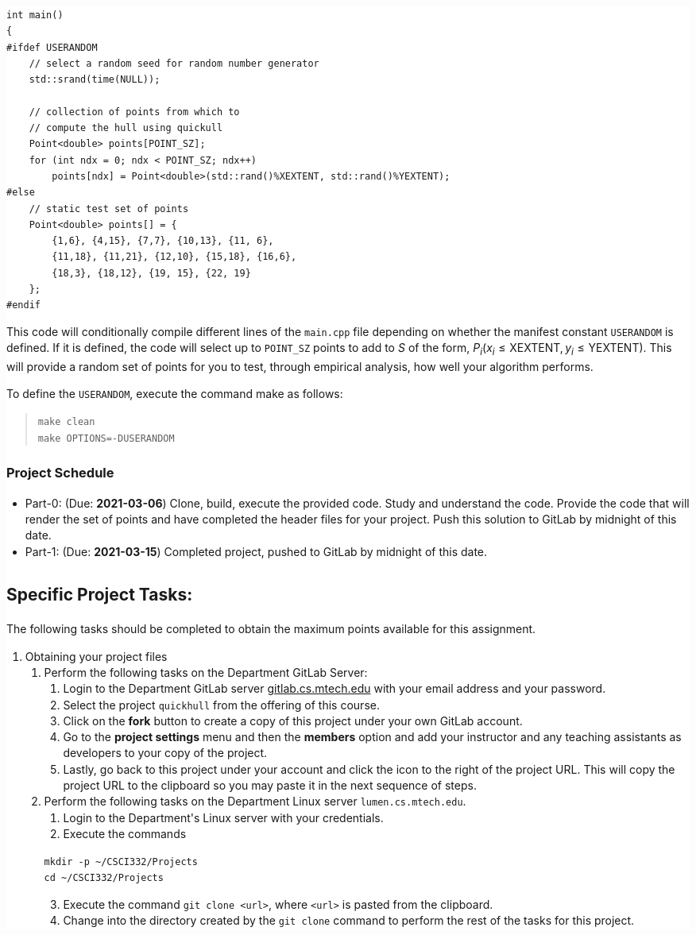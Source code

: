```
int main()
{
#ifdef USERANDOM
    // select a random seed for random number generator
    std::srand(time(NULL));

    // collection of points from which to
    // compute the hull using quickull
    Point<double> points[POINT_SZ];
    for (int ndx = 0; ndx < POINT_SZ; ndx++)
        points[ndx] = Point<double>(std::rand()%XEXTENT, std::rand()%YEXTENT);
#else
    // static test set of points
    Point<double> points[] = {
        {1,6}, {4,15}, {7,7}, {10,13}, {11, 6},
        {11,18}, {11,21}, {12,10}, {15,18}, {16,6},
        {18,3}, {18,12}, {19, 15}, {22, 19}
    };
#endif
```

This code will conditionally compile different lines of the `main.cpp` file depending on whether the manifest constant `USERANDOM` is defined. If it is defined, the code will select up to `POINT_SZ` points to add to $`S`$ of the form, $`P_{i}(x_{i} \le \text{XEXTENT}, y_{i} \le \text{YEXTENT})`$. This will provide a random set of points for you to test, through empirical analysis, how well your algorithm performs. 

To define the `USERANDOM`, execute the command make as follows: 

> `make clean`  
`make OPTIONS=-DUSERANDOM`

### Project Schedule

- Part-0: (Due: **2021-03-06**) Clone, build, execute the provided code. Study and understand the code. Provide the code that will render the set of points and have completed the header files for your project. Push this solution to GitLab by midnight of this date. 
- Part-1: (Due: **2021-03-15**) Completed project, pushed to GitLab by midnight of this date.

## Specific Project Tasks:

The following tasks should be completed to obtain the maximum points available for this assignment.

1. Obtaining your project files  
   1. Perform the following tasks on the Department GitLab Server:  
      1. Login to the Department GitLab server [gitlab.cs.mtech.edu](https://gitlab.cs.mtech.edu) with your email address and your password. 
      1. Select the project `quickhull` from the offering of this course.
      1. Click on the **fork** button to create a copy of this project under your own GitLab account.
      1. Go to the **project settings** menu and then the **members** option and add your instructor and any teaching assistants as developers to your copy of the project. 
      1. Lastly, go back to this project under your account and click the icon to the right of the project URL. This will copy the project URL to the clipboard so you may paste it in the next sequence of steps. 
   1. Perform the following tasks on the Department Linux server `lumen.cs.mtech.edu`. 
      1. Login to the Department's Linux server with your credentials. 
      1. Execute the commands 
      ```
      mkdir -p ~/CSCI332/Projects  
      cd ~/CSCI332/Projects
      ```
      3. Execute the command `git clone <url>`, where `<url>` is pasted from the clipboard.
      1. Change into the directory created by the `git clone` command to perform the rest of the tasks for this project. 
